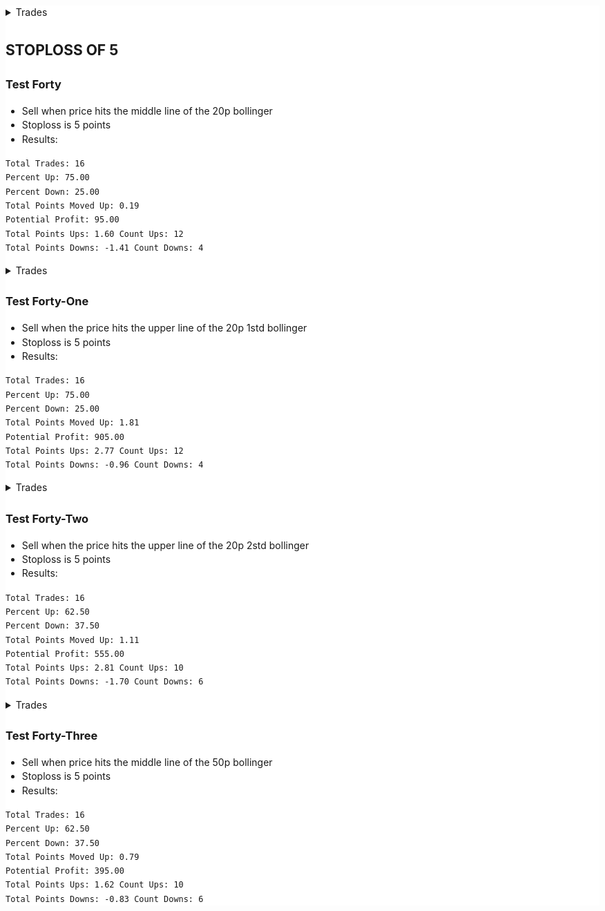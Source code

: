 <details><summary>Trades</summary></details>

## STOPLOSS OF 5

### Test Forty
* Sell when price hits the middle line of the 20p bollinger
* Stoploss is 5 points
* Results:
```
Total Trades: 16
Percent Up: 75.00
Percent Down: 25.00
Total Points Moved Up: 0.19
Potential Profit: 95.00
Total Points Ups: 1.60 Count Ups: 12
Total Points Downs: -1.41 Count Downs: 4
```

<details><summary>Trades</summary></details>

### Test Forty-One
* Sell when the price hits the upper line of the 20p 1std bollinger
* Stoploss is 5 points
* Results:
```
Total Trades: 16
Percent Up: 75.00
Percent Down: 25.00
Total Points Moved Up: 1.81
Potential Profit: 905.00
Total Points Ups: 2.77 Count Ups: 12
Total Points Downs: -0.96 Count Downs: 4
```

<details><summary>Trades</summary></details>

### Test Forty-Two
* Sell when the price hits the upper line of the 20p 2std bollinger
* Stoploss is 5 points
* Results:
```
Total Trades: 16
Percent Up: 62.50
Percent Down: 37.50
Total Points Moved Up: 1.11
Potential Profit: 555.00
Total Points Ups: 2.81 Count Ups: 10
Total Points Downs: -1.70 Count Downs: 6
```

<details><summary>Trades</summary></details>

### Test Forty-Three
* Sell when price hits the middle line of the 50p bollinger
* Stoploss is 5 points
* Results:
```
Total Trades: 16
Percent Up: 62.50
Percent Down: 37.50
Total Points Moved Up: 0.79
Potential Profit: 395.00
Total Points Ups: 1.62 Count Ups: 10
Total Points Downs: -0.83 Count Downs: 6
```